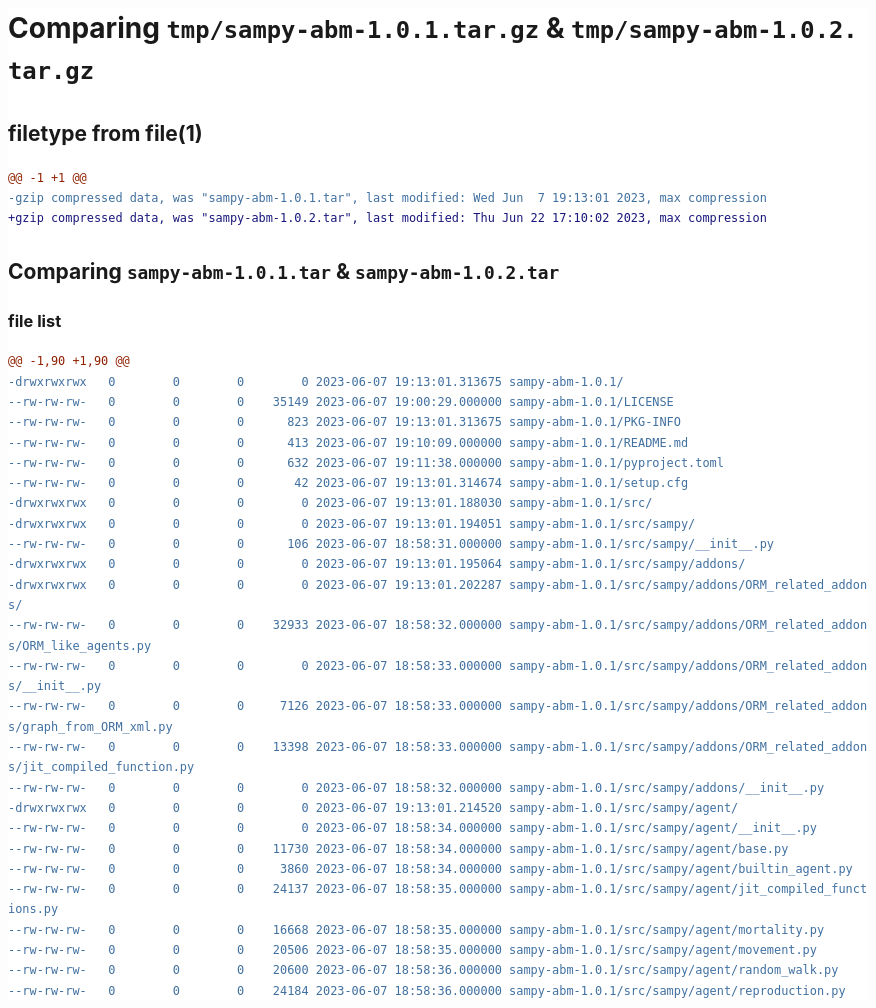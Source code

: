 # Comparing `tmp/sampy-abm-1.0.1.tar.gz` & `tmp/sampy-abm-1.0.2.tar.gz`

## filetype from file(1)

```diff
@@ -1 +1 @@
-gzip compressed data, was "sampy-abm-1.0.1.tar", last modified: Wed Jun  7 19:13:01 2023, max compression
+gzip compressed data, was "sampy-abm-1.0.2.tar", last modified: Thu Jun 22 17:10:02 2023, max compression
```

## Comparing `sampy-abm-1.0.1.tar` & `sampy-abm-1.0.2.tar`

### file list

```diff
@@ -1,90 +1,90 @@
-drwxrwxrwx   0        0        0        0 2023-06-07 19:13:01.313675 sampy-abm-1.0.1/
--rw-rw-rw-   0        0        0    35149 2023-06-07 19:00:29.000000 sampy-abm-1.0.1/LICENSE
--rw-rw-rw-   0        0        0      823 2023-06-07 19:13:01.313675 sampy-abm-1.0.1/PKG-INFO
--rw-rw-rw-   0        0        0      413 2023-06-07 19:10:09.000000 sampy-abm-1.0.1/README.md
--rw-rw-rw-   0        0        0      632 2023-06-07 19:11:38.000000 sampy-abm-1.0.1/pyproject.toml
--rw-rw-rw-   0        0        0       42 2023-06-07 19:13:01.314674 sampy-abm-1.0.1/setup.cfg
-drwxrwxrwx   0        0        0        0 2023-06-07 19:13:01.188030 sampy-abm-1.0.1/src/
-drwxrwxrwx   0        0        0        0 2023-06-07 19:13:01.194051 sampy-abm-1.0.1/src/sampy/
--rw-rw-rw-   0        0        0      106 2023-06-07 18:58:31.000000 sampy-abm-1.0.1/src/sampy/__init__.py
-drwxrwxrwx   0        0        0        0 2023-06-07 19:13:01.195064 sampy-abm-1.0.1/src/sampy/addons/
-drwxrwxrwx   0        0        0        0 2023-06-07 19:13:01.202287 sampy-abm-1.0.1/src/sampy/addons/ORM_related_addons/
--rw-rw-rw-   0        0        0    32933 2023-06-07 18:58:32.000000 sampy-abm-1.0.1/src/sampy/addons/ORM_related_addons/ORM_like_agents.py
--rw-rw-rw-   0        0        0        0 2023-06-07 18:58:33.000000 sampy-abm-1.0.1/src/sampy/addons/ORM_related_addons/__init__.py
--rw-rw-rw-   0        0        0     7126 2023-06-07 18:58:33.000000 sampy-abm-1.0.1/src/sampy/addons/ORM_related_addons/graph_from_ORM_xml.py
--rw-rw-rw-   0        0        0    13398 2023-06-07 18:58:33.000000 sampy-abm-1.0.1/src/sampy/addons/ORM_related_addons/jit_compiled_function.py
--rw-rw-rw-   0        0        0        0 2023-06-07 18:58:32.000000 sampy-abm-1.0.1/src/sampy/addons/__init__.py
-drwxrwxrwx   0        0        0        0 2023-06-07 19:13:01.214520 sampy-abm-1.0.1/src/sampy/agent/
--rw-rw-rw-   0        0        0        0 2023-06-07 18:58:34.000000 sampy-abm-1.0.1/src/sampy/agent/__init__.py
--rw-rw-rw-   0        0        0    11730 2023-06-07 18:58:34.000000 sampy-abm-1.0.1/src/sampy/agent/base.py
--rw-rw-rw-   0        0        0     3860 2023-06-07 18:58:34.000000 sampy-abm-1.0.1/src/sampy/agent/builtin_agent.py
--rw-rw-rw-   0        0        0    24137 2023-06-07 18:58:35.000000 sampy-abm-1.0.1/src/sampy/agent/jit_compiled_functions.py
--rw-rw-rw-   0        0        0    16668 2023-06-07 18:58:35.000000 sampy-abm-1.0.1/src/sampy/agent/mortality.py
--rw-rw-rw-   0        0        0    20506 2023-06-07 18:58:35.000000 sampy-abm-1.0.1/src/sampy/agent/movement.py
--rw-rw-rw-   0        0        0    20600 2023-06-07 18:58:36.000000 sampy-abm-1.0.1/src/sampy/agent/random_walk.py
--rw-rw-rw-   0        0        0    24184 2023-06-07 18:58:36.000000 sampy-abm-1.0.1/src/sampy/agent/reproduction.py
```
